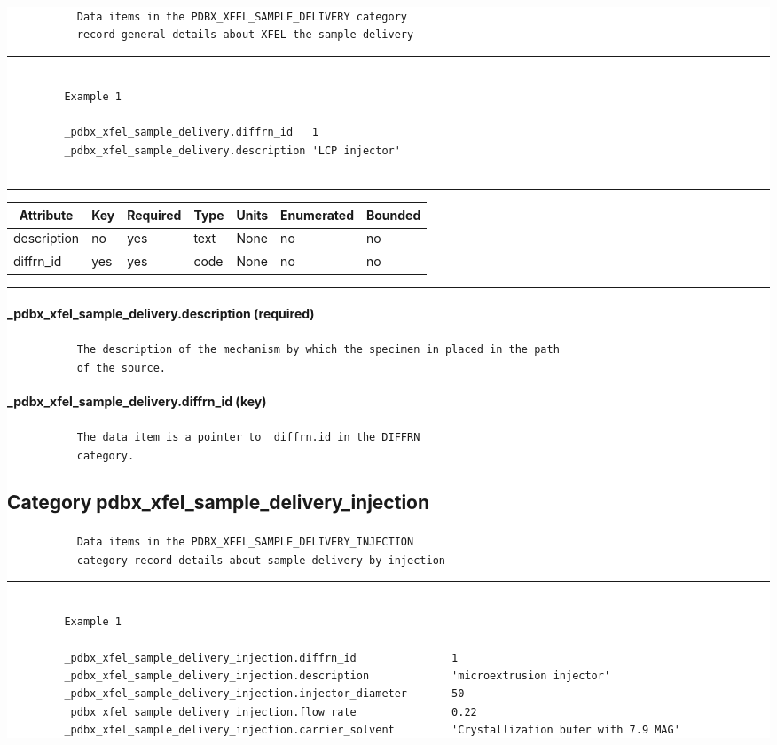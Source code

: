 
               Data items in the PDBX_XFEL_SAMPLE_DELIVERY category
               record general details about XFEL the sample delivery

---


```
     
         Example 1
     
         _pdbx_xfel_sample_delivery.diffrn_id   1
         _pdbx_xfel_sample_delivery.description 'LCP injector'
     
```


---

| Attribute | Key | Required | Type | Units | Enumerated | Bounded |
| --------- | --- | -------- | ---- | ----- | ---------- | ------- |
| description | no | yes | text | None | no | no |
| diffrn_id | yes | yes | code | None | no | no |

---

#### _pdbx_xfel_sample_delivery.description (required)


               The description of the mechanism by which the specimen in placed in the path
               of the source.



#### _pdbx_xfel_sample_delivery.diffrn_id (key)


               The data item is a pointer to _diffrn.id in the DIFFRN
               category.



## Category pdbx_xfel_sample_delivery_injection


               Data items in the PDBX_XFEL_SAMPLE_DELIVERY_INJECTION
               category record details about sample delivery by injection

---


```
     
         Example 1
     
         _pdbx_xfel_sample_delivery_injection.diffrn_id               1
         _pdbx_xfel_sample_delivery_injection.description             'microextrusion injector'
         _pdbx_xfel_sample_delivery_injection.injector_diameter       50
         _pdbx_xfel_sample_delivery_injection.flow_rate               0.22
         _pdbx_xfel_sample_delivery_injection.carrier_solvent         'Crystallization bufer with 7.9 MAG'
```
